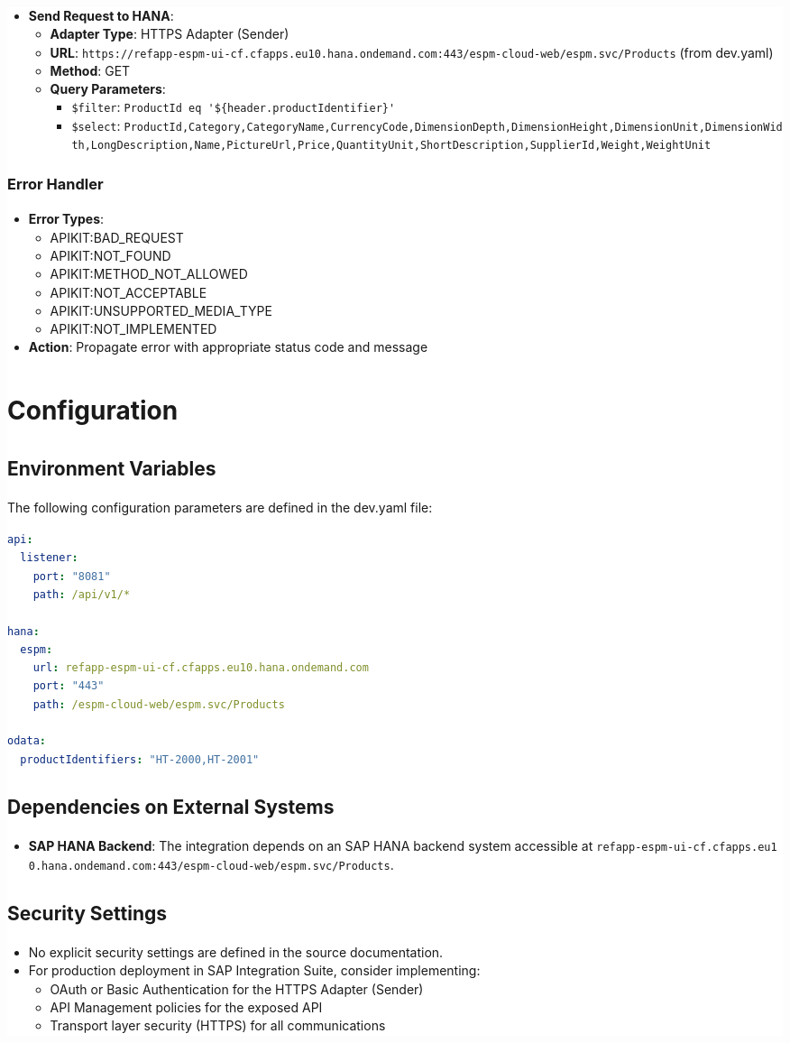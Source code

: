 - **Send Request to HANA**:
  - **Adapter Type**: HTTPS Adapter (Sender)
  - **URL**: `https://refapp-espm-ui-cf.cfapps.eu10.hana.ondemand.com:443/espm-cloud-web/espm.svc/Products` (from dev.yaml)
  - **Method**: GET
  - **Query Parameters**:
    - `$filter`: `ProductId eq '${header.productIdentifier}'`
    - `$select`: `ProductId,Category,CategoryName,CurrencyCode,DimensionDepth,DimensionHeight,DimensionUnit,DimensionWidth,LongDescription,Name,PictureUrl,Price,QuantityUnit,ShortDescription,SupplierId,Weight,WeightUnit`

### Error Handler
- **Error Types**:
  - APIKIT:BAD_REQUEST
  - APIKIT:NOT_FOUND
  - APIKIT:METHOD_NOT_ALLOWED
  - APIKIT:NOT_ACCEPTABLE
  - APIKIT:UNSUPPORTED_MEDIA_TYPE
  - APIKIT:NOT_IMPLEMENTED
- **Action**: Propagate error with appropriate status code and message

# Configuration

## Environment Variables
The following configuration parameters are defined in the dev.yaml file:

```yaml
api:
  listener:
    port: "8081"
    path: /api/v1/*
    
hana:
  espm:
    url: refapp-espm-ui-cf.cfapps.eu10.hana.ondemand.com
    port: "443"
    path: /espm-cloud-web/espm.svc/Products
    
odata:
  productIdentifiers: "HT-2000,HT-2001"
```

## Dependencies on External Systems
- **SAP HANA Backend**: The integration depends on an SAP HANA backend system accessible at `refapp-espm-ui-cf.cfapps.eu10.hana.ondemand.com:443/espm-cloud-web/espm.svc/Products`.

## Security Settings
- No explicit security settings are defined in the source documentation.
- For production deployment in SAP Integration Suite, consider implementing:
  - OAuth or Basic Authentication for the HTTPS Adapter (Sender)
  - API Management policies for the exposed API
  - Transport layer security (HTTPS) for all communications
